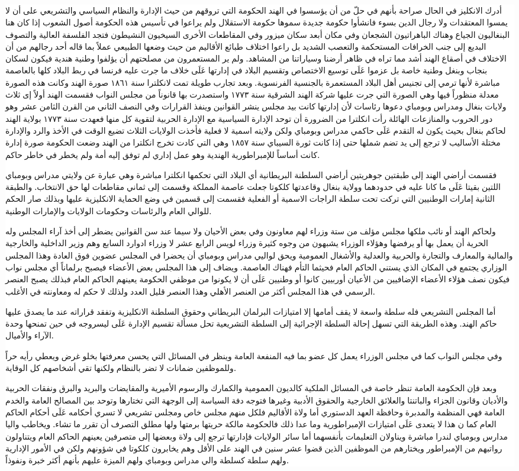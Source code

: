 
 أدرك الانكليز في الحال صراحة بأنهم في حلّ من أن يؤسسوا في الهند الحكومة التي تروقهم من حيث الإدارة والنظام السياسي والتشريعي على أن لا يمسوا المعتقدات ولا رجال الدين بسوء فانشأوا حكومة جديدة سموها حكومة الاستقلال ولم يراعوا في تأسيس هذه الحكومة أصول الشعوب إذا كان هنا البنغاليون الجياع وهناك الباهراتيون الشجعان وفي مكان أبعد سكان ميزور وفي المقاطعات الأخرى السيخيون النشيطون فتجد الفلسفة العالية والتصوف البديع إلى جنب الخرافات المستحكمة والتعصب الشديد بل راعوا اختلاف طبائع الأقاليم من حيث وضعها الطبيعي عملاً بما قاله أحد رجالهم من أن الاختلاف في أصقاع الهند أشد مما تراه في ظاهر أرضنا وسياراتنا من المشاهد. ولم ير المستعمرون من مصلحتهم أن يؤلفوا وطنية هندية فيكون لسكان بنجاب وبنغل وطنية خاصة بل عزموا عَلَى توسيع الاختصاص وتقسيم البلاد في إدارتها عَلَى خلاف ما جرت عليه فرنسا في ربط البلاد كلها بالعاصمة مباشرة لأنها ترمي إلى تجنيس أهل البلاد المستعمرة بالجنسية الفرنسوية. وبعد تجارب طويلة تمت لانكلترا سنة  ١٨٦١  صورة الهند وكانت هذه الصورة معدلة منظوراً فيها وهي الصورة التي جرت عليها شركة الهند الشرقية سنة  ١٧٧٣  واستصدرت بها قانوناً من مجلس النواب فقسمت الهند أولاً إى ثلاث   ولايات بنغال ومدراس وبومباي دعوها رئاسات لأن إدارتها كانت بيد مجلس ينشر القوانين وينفذ القرارات وفي النصف الثاني من القرن الثامن عشر وهو دور الحروب والمنازعات الهائلة رأت انكلترا من الضرورة أن توحد الإدارة السياسية مع الإدارة الحربية لتقوية كل منها فعهدت سنة  ١٧٧٣  بولاية الهند لحاكم بنغال بحيث يكون له التقدم عَلَى حاكمي مدراس وبومباي ولكن ولايته اسمية لا فعلية فأخذت الولايات الثلاث تضيع الوقت في الأخذ والرد والإدارة مختلة الأساليب لا ترجع إلى يد تضم شملها حتى إذا كانت ثورة السيباي سنة  ١٨٥٧  وهي التي كادت تخرج انكلترا من الهند وضعت الحكومة صورة إدارة كانت أساساً للإمبراطورية الهندية وهو عمل إداري لم توفق إليه أمة ولم يخطر في خاطر حاكم. 



 فقسمت أراضي الهند إلى طبقتين جوهريتين أراضي السلطنة البريطانية أي البلاد التي تحكمها انكلترا مباشرة وهي عبارة عن ولايتي مدراس وبومباي اللتين بقيتا عَلَى ما كانا عليه في حدودهما وولاية بنغال وقاعدتها كلكوتا جعلت عاصمة المملكة وقسمت إلى ثماني مقاطعات لها حق الانتخاب. والطبقة الثانية إمارات الوطنيين التي تركت تحت سلطة الراجات الاسمية أو الفعلية فقسمت إلى قسمين في وضع الحماية الانكليزية عليها وبذلك صار الحكم للوالي العام والرئاسات وحكومات الولايات والإمارات الوطنية. 



 ولحاكم الهند أو نائب ملكها مجلس مؤلف من ستة وزراء لهم معاونون وفي بعض الأحيان ولا سيما عند سن القوانين يضطر إلى أخذ آراء المجلس وله الحرية أن يعمل بها أو يرفضها وهؤلاء الوزراء يشبهون من وجوه كثيرة وزراء لويس الرابع عشر لا وزراء ادوارد السابع وهم وزير الداخلية والخارجية والمالية والمعارف والتجارة والحربية والعدلية والأشغال العمومية ويحق لواليي مدراس وبومباي أن يحضرا في المجلس عضوين فوق العادة وهذا المجلس الوزاري يجتمع في المكان الذي يستني الحاكم العام فحيثما التأم فهناك العاصمة. ويضاف إلى هذا المجلس بعض الأعضاء فيصبح برلماناً أي مجلس نواب فيكون نصف هؤلاء الأعضاء الإضافيين من الأعيان أوربيين كانوا أو وطنيين عَلَى أن لا يكونوا من موظفي الحكومة يعينهم الحاكم العام فبذلك يصبح العنصر الرسمي في هذا المجلس أكثر من العنصر الأهلي وهذا العنصر قليل العدد ولذلك لا حكم له ومعاونته في   الأغلب. 



 أما المجلس التشريعي فله سلطة واسعة لا يقف أمامها إلا امتيازات البرلمان البريطاني وحقوق السلطنة الانكليزية وتفقد قراراته عند ما يصدق عليها حاكم الهند. وهذه الطريقة التي تسهل إحالة السلطة الإجرائية إلى السلطة التشريعية تحل مسألة تقسيم الإدارة عَلَى ليسروجه في حين تمنحها وحدة الآراء والأميال. 



 وفي مجلس النواب كما في مجلس الوزراء يعمل كل عضو بما فيه المنفعة العامة وينظر في المسائل التي يحسن معرفتها بخلو غرض ويعطي رأيه حراً وللموظفين ضمانات لا تضر بالنظام ولكنها تقي أشخاصهم كل الوقاية. 



 وبعد فإن الحكومة العامة تنظر خاصة في المسائل الملكية كالديون العمومية والكمارك والرسوم الأميرية والمقايضات والبريد والبرق ونفقات الحربية والأديان وقانون الجزاء والباتنتا والعلائق الخارجية والحقوق الأدبية وغيرها فتوجه دفة السياسة إلى الوجهة التي تختارها وتوحد بين المصالح العامة والخدم العامة فهي المنظمة والمدبرة وحافظة العهد الدستوري أما ولاة الأقاليم فلكل منهم مجلس خاص ومجلس تشريعي لا تسري أحكامه عَلَى أحكام الحاكم العام كما ن هذا لا يتعدى عَلَى امتيازات الإمبراطورية وما عدا ذلك فالحكومة مالكة حريتها برمتها ولها مطلق التصرف أن تقرر ما تشاء. ويخاطب واليا مدارس وبومباي لندرا مباشرة ويناولان التعليمات بأنفسهما أما سائر الولايات فإدارتها ترجع إلى ولاة وبعضها إلى متصرفين يعينهم الحاكم العام ويتناولون رواتبهم من الإمبراطور ويختارهم من الموظفين الذين قضوا عشر سنين في الهند على الأقل وهم يخابرون كلكوتا في شؤونهم ولكن في الأمور الإدارية ولهم سلطة كسلطة والي مدراس وبومباي ولهم الميزة عليهم بأنهم أكثر خبرة ونفوذاً. 
